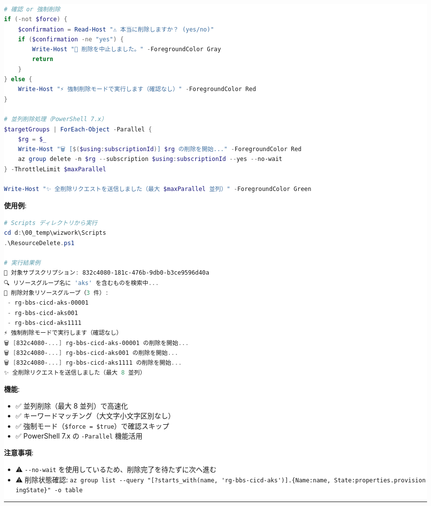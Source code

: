 ```powershell
# 確認 or 強制削除
if (-not $force) {
    $confirmation = Read-Host "⚠️ 本当に削除しますか？ (yes/no)"
    if ($confirmation -ne "yes") {
        Write-Host "🚫 削除を中止しました。" -ForegroundColor Gray
        return
    }
} else {
    Write-Host "⚡ 強制削除モードで実行します（確認なし）" -ForegroundColor Red
}

# 並列削除処理（PowerShell 7.x）
$targetGroups | ForEach-Object -Parallel {
    $rg = $_
    Write-Host "🗑 [$($using:subscriptionId)] $rg の削除を開始..." -ForegroundColor Red
    az group delete -n $rg --subscription $using:subscriptionId --yes --no-wait
} -ThrottleLimit $maxParallel

Write-Host "✨ 全削除リクエストを送信しました（最大 $maxParallel 並列）" -ForegroundColor Green
```

**使用例**:

```powershell
# Scripts ディレクトリから実行
cd d:\00_temp\wizwork\Scripts
.\ResourceDelete.ps1

# 実行結果例
🎯 対象サブスクリプション: 832c4080-181c-476b-9db0-b3ce9596d40a
🔍 リソースグループ名に 'aks' を含むものを検索中...
🧾 削除対象リソースグループ（3 件）:
 - rg-bbs-cicd-aks-00001
 - rg-bbs-cicd-aks001
 - rg-bbs-cicd-aks1111
⚡ 強制削除モードで実行します（確認なし）
🗑 [832c4080-...] rg-bbs-cicd-aks-00001 の削除を開始...
🗑 [832c4080-...] rg-bbs-cicd-aks001 の削除を開始...
🗑 [832c4080-...] rg-bbs-cicd-aks1111 の削除を開始...
✨ 全削除リクエストを送信しました（最大 8 並列）
```

**機能**:

- ✅ 並列削除（最大 8 並列）で高速化
- ✅ キーワードマッチング（大文字小文字区別なし）
- ✅ 強制モード（`$force = $true`）で確認スキップ
- ✅ PowerShell 7.x の `-Parallel` 機能活用

**注意事項**:

- ⚠️ `--no-wait` を使用しているため、削除完了を待たずに次へ進む
- ⚠️ 削除状態確認: `az group list --query "[?starts_with(name, 'rg-bbs-cicd-aks')].{Name:name, State:properties.provisioningState}" -o table`

---